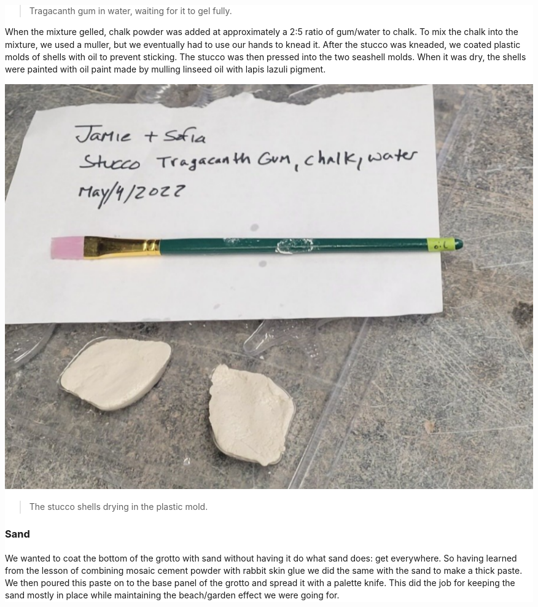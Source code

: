 > Tragacanth gum in water, waiting for it to gel fully.

When the mixture gelled, chalk powder was added at approximately a 2:5
ratio of gum/water to chalk. To mix the chalk into the mixture, we used
a muller, but we eventually had to use our hands to knead it. After the
stucco was kneaded, we coated plastic molds of shells with oil to
prevent sticking. The stucco was then pressed into the two seashell
molds. When it was dry, the shells were painted with oil paint made by
mulling linseed oil with lapis lazuli pigment.

<img src="./media-bergen+sabet/image3.png" />

> The stucco shells drying in the plastic mold.

### Sand

We wanted to coat the bottom of the grotto with sand without having it
do what sand does: get everywhere. So having learned from the lesson of
combining mosaic cement powder with rabbit skin glue we did the same
with the sand to make a thick paste. We then poured this paste on to the
base panel of the grotto and spread it with a palette knife. This did
the job for keeping the sand mostly in place while maintaining the
beach/garden effect we were going for.
